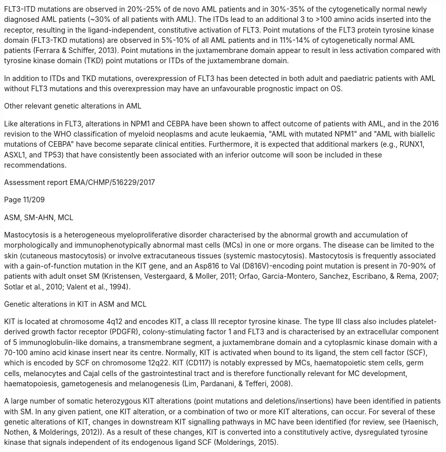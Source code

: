 FLT3-ITD mutations are observed in 20%-25% of de novo AML patients and in 30%-35% of the cytogenetically normal newly diagnosed AML patients (~30% of all patients with AML). The ITDs lead to an additional 3 to >100 amino acids inserted into the receptor, resulting in the ligand-independent, constitutive activation of FLT3. Point mutations of the FLT3 protein tyrosine kinase domain (FLT3-TKD mutations) are observed in 5%-10% of all AML patients and in 11%-14% of cytogenetically normal AML patients (Ferrara & Schiffer, 2013). Point mutations in the juxtamembrane domain appear to result in less activation compared with tyrosine kinase domain (TKD) point mutations or ITDs of the juxtamembrane domain.

In addition to ITDs and TKD mutations, overexpression of FLT3 has been detected in both adult and paediatric patients with AML without FLT3 mutations and this overexpression may have an unfavourable prognostic impact on OS.

Other relevant genetic alterations in AML

Like alterations in FLT3, alterations in NPM1 and CEBPA have been shown to affect outcome of patients with AML, and in the 2016 revision to the WHO classification of myeloid neoplasms and acute leukaemia, "AML with mutated NPM1" and "AML with biallelic mutations of CEBPA" have become separate clinical entities. Furthermore, it is expected that additional markers (e.g., RUNX1, ASXL1, and TP53) that have consistently been associated with an inferior outcome will soon be included in these recommendations.

Assessment report EMA/CHMP/516229/2017

Page 11/209

ASM, SM-AHN, MCL

Mastocytosis is a heterogeneous myeloproliferative disorder characterised by the abnormal growth and accumulation of morphologically and immunophenotypically abnormal mast cells (MCs) in one or more organs. The disease can be limited to the skin (cutaneous mastocytosis) or involve extracutaneous tissues (systemic mastocytosis). Mastocytosis is frequently associated with a gain-of-function mutation in the KIT gene, and an Asp816 to Val (D816V)-encoding point mutation is present in 70-90% of patients with adult onset SM (Kristensen, Vestergaard, & Moller, 2011; Orfao, Garcia-Montero, Sanchez, Escribano, & Rema, 2007; Sotlar et al., 2010; Valent et al., 1994).

Genetic alterations in KIT in ASM and MCL

KIT is located at chromosome 4q12 and encodes KIT, a class III receptor tyrosine kinase. The type III class also includes platelet-derived growth factor receptor (PDGFR), colony-stimulating factor 1 and FLT3 and is characterised by an extracellular component of 5 immunoglobulin-like domains, a transmembrane segment, a juxtamembrane domain and a cytoplasmic kinase domain with a 70-100 amino acid kinase insert near its centre. Normally, KIT is activated when bound to its ligand, the stem cell factor (SCF), which is encoded by SCF on chromosome 12q22. KIT (CD117) is notably expressed by MCs, haematopoietic stem cells, germ cells, melanocytes and Cajal cells of the gastrointestinal tract and is therefore functionally relevant for MC development, haematopoiesis, gametogenesis and melanogenesis (Lim, Pardanani, & Tefferi, 2008).

A large number of somatic heterozygous KIT alterations (point mutations and deletions/insertions) have been identified in patients with SM. In any given patient, one KIT alteration, or a combination of two or more KIT alterations, can occur. For several of these genetic alterations of KIT, changes in downstream KIT signalling pathways in MC have been identified (for review, see (Haenisch, Nothen, & Molderings, 2012)). As a result of these changes, KIT is converted into a constitutively active, dysregulated tyrosine kinase that signals independent of its endogenous ligand SCF (Molderings, 2015).
